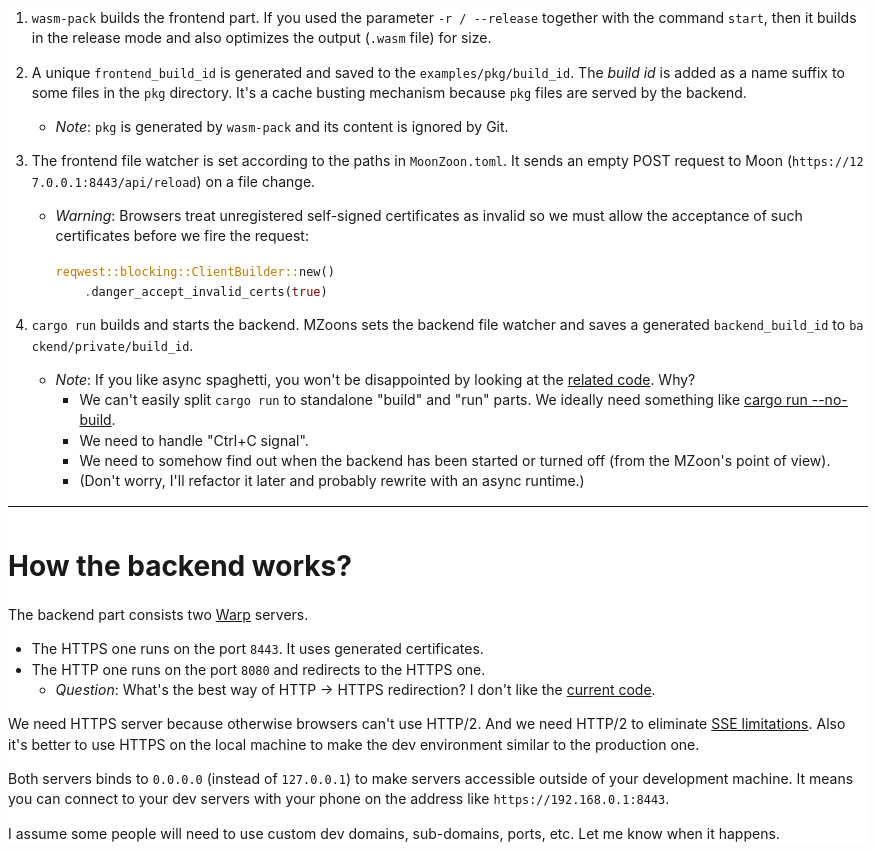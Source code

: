 1. `wasm-pack` builds the frontend part. If you used the parameter `-r / --release` together with the command `start`, then it builds in the release mode and also optimizes the output (`.wasm` file) for size.

1. A unique `frontend_build_id` is generated and saved to the `examples/pkg/build_id`. The _build id_ is added as a name suffix to some files in the `pkg` directory. It's a cache busting mechanism because `pkg` files are served by the backend.
   - _Note_: `pkg` is generated by `wasm-pack` and its content is ignored by Git.

1. The frontend file watcher is set according to the paths in `MoonZoon.toml`. It sends an empty POST request to Moon (`https://127.0.0.1:8443/api/reload`) on a file change.
   - _Warning_: Browsers treat unregistered self-signed certificates as invalid so we must allow the acceptance of such certificates before we fire the request:
      ```rust
      reqwest::blocking::ClientBuilder::new()
          .danger_accept_invalid_certs(true)
      ```

1. `cargo run` builds and starts the backend. MZoons sets the backend file watcher and saves a generated `backend_build_id` to `backend/private/build_id`.
   - _Note_: If you like async spaghetti, you won't be disappointed by looking at the [related code](https://github.com/MoonZoon/MoonZoon/blob/7fe6957bf6dcf6ea4d53ce8eee3ef4fb883ae3cb/crates/mzoon/src/main.rs#L173-L231). Why?
     - We can't easily split `cargo run` to standalone "build" and "run" parts. We ideally need something like [cargo run --no-build](https://github.com/rust-lang/cargo/issues/3773#issuecomment-787782106).
     - We need to handle "Ctrl+C signal".
     - We need to somehow find out when the backend has been started or turned off (from the MZoon's point of view).
     - (Don't worry, I'll refactor it later and probably rewrite with an async runtime.)

---

# How the backend works?

The backend part consists two [Warp](https://crates.io/crates/warp) servers.
  - The HTTPS one runs on the port `8443`. It uses generated certificates.
  - The HTTP one runs on the port `8080` and redirects to the HTTPS one.
     - _Question_: What's the best way of HTTP -> HTTPS redirection? I don't like the [current code](https://github.com/MoonZoon/MoonZoon/blob/7fe6957bf6dcf6ea4d53ce8eee3ef4fb883ae3cb/crates/moon/src/lib.rs#L122-L136).

We need HTTPS server because otherwise browsers can't use HTTP/2. And we need HTTP/2 to eliminate [SSE limitations](https://developer.mozilla.org/en-US/docs/Web/API/Server-sent_events/Using_server-sent_events#receiving_events_from_the_server). Also it's better to use HTTPS on the local machine to make the dev environment similar to the production one.

Both servers binds to `0.0.0.0` (instead of `127.0.0.1`) to make servers accessible outside of your development machine. It means you can connect to your dev servers with your phone on the address like `https://192.168.0.1:8443`.

I assume some people will need to use custom dev domains, sub-domains, ports, etc. Let me know when it happens.
